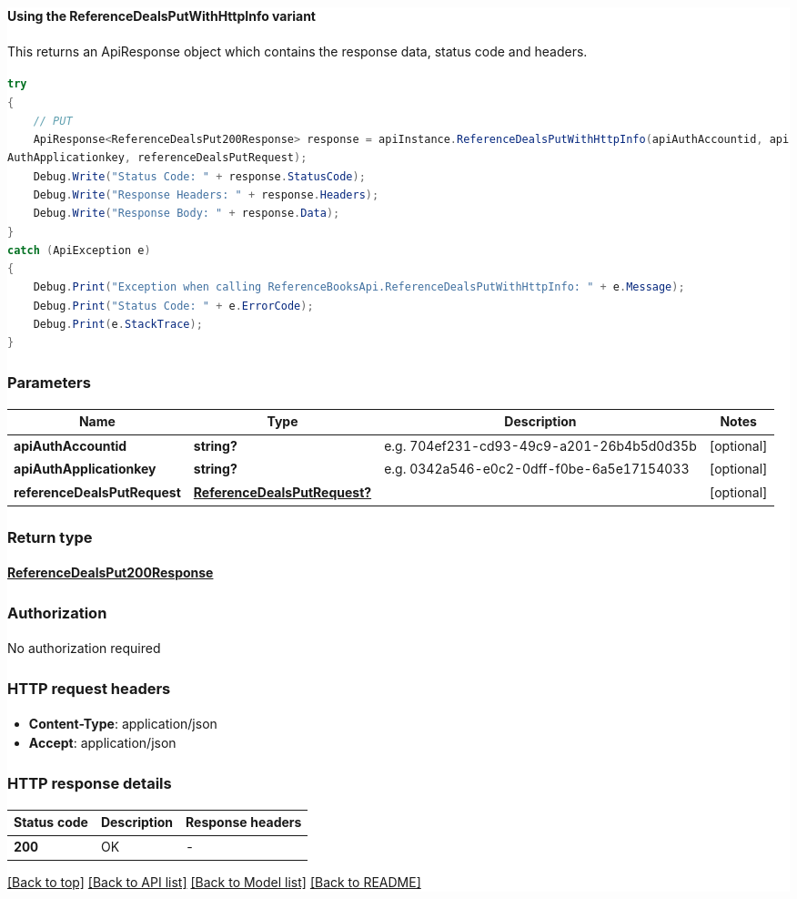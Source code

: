 #### Using the ReferenceDealsPutWithHttpInfo variant

This returns an ApiResponse object which contains the response data, status code and headers.

```csharp
try
{
    // PUT
    ApiResponse<ReferenceDealsPut200Response> response = apiInstance.ReferenceDealsPutWithHttpInfo(apiAuthAccountid, apiAuthApplicationkey, referenceDealsPutRequest);
    Debug.Write("Status Code: " + response.StatusCode);
    Debug.Write("Response Headers: " + response.Headers);
    Debug.Write("Response Body: " + response.Data);
}
catch (ApiException e)
{
    Debug.Print("Exception when calling ReferenceBooksApi.ReferenceDealsPutWithHttpInfo: " + e.Message);
    Debug.Print("Status Code: " + e.ErrorCode);
    Debug.Print(e.StackTrace);
}
```

### Parameters

| Name                         | Type                                                          | Description                               | Notes      |
| ---------------------------- | ------------------------------------------------------------- | ----------------------------------------- | ---------- |
| **apiAuthAccountid**         | **string?**                                                   | e.g. 704ef231-cd93-49c9-a201-26b4b5d0d35b | [optional] |
| **apiAuthApplicationkey**    | **string?**                                                   | e.g. 0342a546-e0c2-0dff-f0be-6a5e17154033 | [optional] |
| **referenceDealsPutRequest** | [**ReferenceDealsPutRequest?**](ReferenceDealsPutRequest?.md) |                                           | [optional] |

### Return type

[**ReferenceDealsPut200Response**](ReferenceDealsPut200Response.md)

### Authorization

No authorization required

### HTTP request headers

-   **Content-Type**: application/json
-   **Accept**: application/json

### HTTP response details

| Status code | Description | Response headers |
| ----------- | ----------- | ---------------- |
| **200**     | OK          | -                |

[[Back to top]](#) [[Back to API list]](../README.md#documentation-for-api-endpoints) [[Back to Model list]](../README.md#documentation-for-models) [[Back to README]](../README.md)
